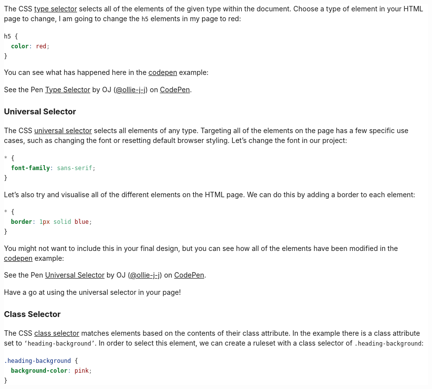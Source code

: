 The CSS [type selector](https://developer.mozilla.org/en-US/docs/Web/CSS/Type_selectors) selects all of the elements of the given type within the document. Choose a type of element in your HTML page to change, I am going to change the `h5` elements in my page to red:

```css
h5 {
  color: red;
}
```

You can see what has happened here in the [codepen](https://codepen.io/ollie-j-j/pen/xxdoWjo) example:

<span>See the Pen <a href="https://codepen.io/ollie-j-j/pen/xxdoWjo">
Type Selector</a> by OJ (<a href="https://codepen.io/ollie-j-j">@ollie-j-j</a>)
on <a href="https://codepen.io">CodePen</a>.</span>

### Universal Selector

The CSS [universal selector](https://developer.mozilla.org/en-US/docs/Web/CSS/Universal_selectors) selects all elements of any type. Targeting all of the elements on the page has a few specific use cases, such as changing the font or  resetting default browser styling. Let’s change the font in our project:

```css
* {
  font-family: sans-serif;
}
```

Let’s also try and visualise all of the different elements on the HTML page. We can do this by adding a border to each element:

```css
* {
  border: 1px solid blue;
}
```

You might not want to include this in your final design, but you can see how all of the elements have been modified in the [codepen](https://codepen.io/ollie-j-j/pen/KKmjoBe) example:

<span>See the Pen <a href="https://codepen.io/ollie-j-j/pen/KKmjoBe">
Universal Selector</a> by OJ (<a href="https://codepen.io/ollie-j-j">@ollie-j-j</a>)
on <a href="https://codepen.io">CodePen</a>.</span>

Have a go at using the universal selector in your page!

### Class Selector

The CSS [class selector](https://developer.mozilla.org/en-US/docs/Web/CSS/Class_selectors) matches elements based on the contents of their class attribute. In the example there is a class attribute set to `‘heading-background’`. In order to select this element, we can create a ruleset with a class selector of `.heading-background`:

```css
.heading-background {
  background-color: pink;
}
```
